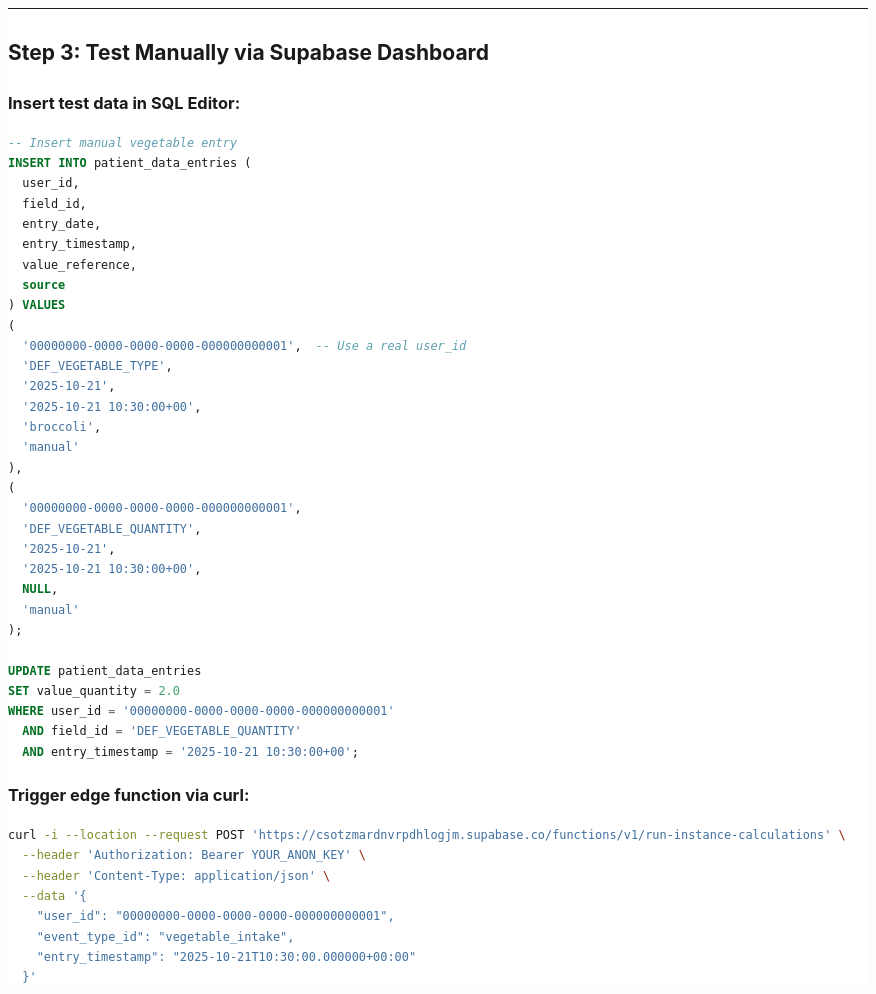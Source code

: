 
---

## Step 3: Test Manually via Supabase Dashboard

### Insert test data in SQL Editor:
```sql
-- Insert manual vegetable entry
INSERT INTO patient_data_entries (
  user_id,
  field_id,
  entry_date,
  entry_timestamp,
  value_reference,
  source
) VALUES
(
  '00000000-0000-0000-0000-000000000001',  -- Use a real user_id
  'DEF_VEGETABLE_TYPE',
  '2025-10-21',
  '2025-10-21 10:30:00+00',
  'broccoli',
  'manual'
),
(
  '00000000-0000-0000-0000-000000000001',
  'DEF_VEGETABLE_QUANTITY',
  '2025-10-21',
  '2025-10-21 10:30:00+00',
  NULL,
  'manual'
);

UPDATE patient_data_entries
SET value_quantity = 2.0
WHERE user_id = '00000000-0000-0000-0000-000000000001'
  AND field_id = 'DEF_VEGETABLE_QUANTITY'
  AND entry_timestamp = '2025-10-21 10:30:00+00';
```

### Trigger edge function via curl:
```bash
curl -i --location --request POST 'https://csotzmardnvrpdhlogjm.supabase.co/functions/v1/run-instance-calculations' \
  --header 'Authorization: Bearer YOUR_ANON_KEY' \
  --header 'Content-Type: application/json' \
  --data '{
    "user_id": "00000000-0000-0000-0000-000000000001",
    "event_type_id": "vegetable_intake",
    "entry_timestamp": "2025-10-21T10:30:00.000000+00:00"
  }'
```
